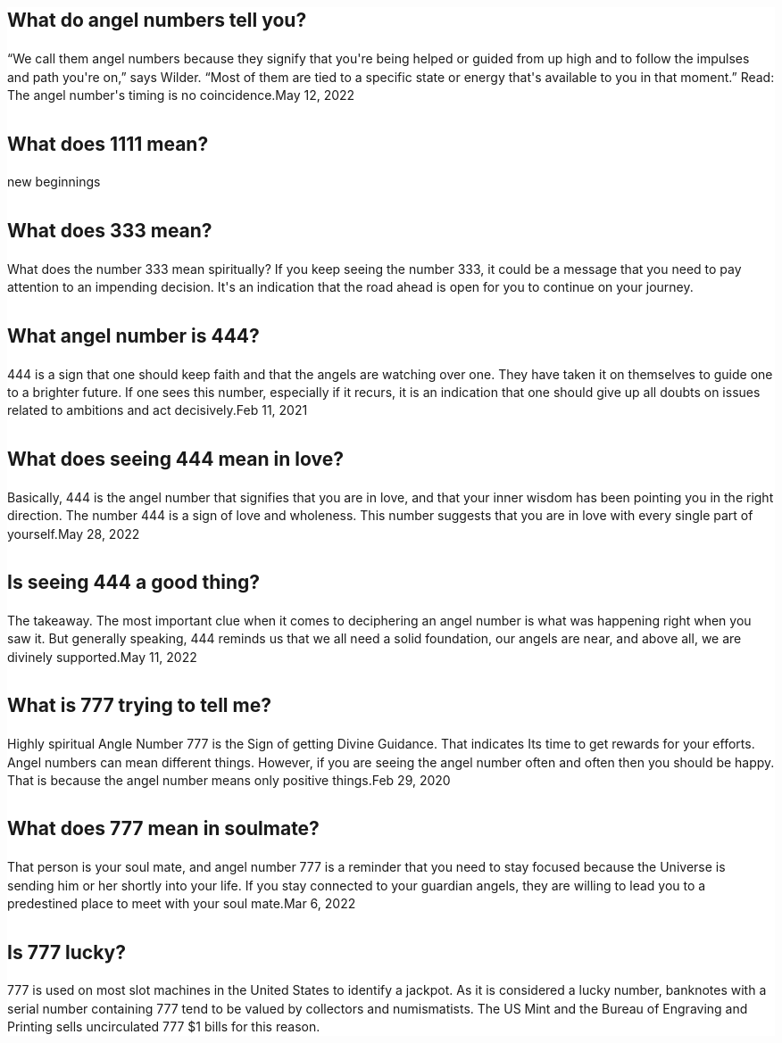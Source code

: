 ## What do angel numbers tell you?
“We call them angel numbers because they signify that you're being helped or guided from up high and to follow the impulses and path you're on,” says Wilder. “Most of them are tied to a specific state or energy that's available to you in that moment.” Read: The angel number's timing is no coincidence.May 12, 2022

## What does 1111 mean?
new beginnings

## What does 333 mean?
What does the number 333 mean spiritually? If you keep seeing the number 333, it could be a message that you need to pay attention to an impending decision. It's an indication that the road ahead is open for you to continue on your journey.

## What angel number is 444?
444 is a sign that one should keep faith and that the angels are watching over one. They have taken it on themselves to guide one to a brighter future. If one sees this number, especially if it recurs, it is an indication that one should give up all doubts on issues related to ambitions and act decisively.Feb 11, 2021

## What does seeing 444 mean in love?
Basically, 444 is the angel number that signifies that you are in love, and that your inner wisdom has been pointing you in the right direction. The number 444 is a sign of love and wholeness. This number suggests that you are in love with every single part of yourself.May 28, 2022

## Is seeing 444 a good thing?
The takeaway. The most important clue when it comes to deciphering an angel number is what was happening right when you saw it. But generally speaking, 444 reminds us that we all need a solid foundation, our angels are near, and above all, we are divinely supported.May 11, 2022

## What is 777 trying to tell me?
Highly spiritual Angle Number 777 is the Sign of getting Divine Guidance. That indicates Its time to get rewards for your efforts. Angel numbers can mean different things. However, if you are seeing the angel number often and often then you should be happy. That is because the angel number means only positive things.Feb 29, 2020

## What does 777 mean in soulmate?
That person is your soul mate, and angel number 777 is a reminder that you need to stay focused because the Universe is sending him or her shortly into your life. If you stay connected to your guardian angels, they are willing to lead you to a predestined place to meet with your soul mate.Mar 6, 2022

## Is 777 lucky?
777 is used on most slot machines in the United States to identify a jackpot. As it is considered a lucky number, banknotes with a serial number containing 777 tend to be valued by collectors and numismatists. The US Mint and the Bureau of Engraving and Printing sells uncirculated 777 $1 bills for this reason.
